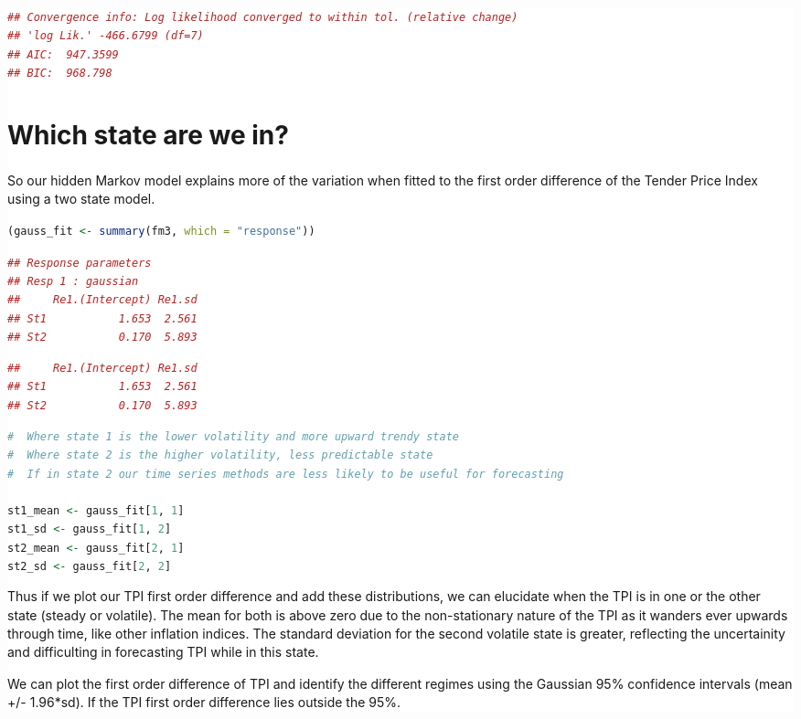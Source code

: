 

```r
## Convergence info: Log likelihood converged to within tol. (relative change) 
## 'log Lik.' -466.6799 (df=7)
## AIC:  947.3599 
## BIC:  968.798
```
 
# Which state are we in?
So our hidden Markov model explains more of the variation when fitted to the first order difference of the Tender Price Index using a two state model.
 

```r
(gauss_fit <- summary(fm3, which = "response"))
```



```r
## Response parameters 
## Resp 1 : gaussian 
##     Re1.(Intercept) Re1.sd
## St1           1.653  2.561
## St2           0.170  5.893
```



```r
##     Re1.(Intercept) Re1.sd
## St1           1.653  2.561
## St2           0.170  5.893
```



```r
#  Where state 1 is the lower volatility and more upward trendy state
#  Where state 2 is the higher volatility, less predictable state
#  If in state 2 our time series methods are less likely to be useful for forecasting
 
st1_mean <- gauss_fit[1, 1]
st1_sd <- gauss_fit[1, 2]
st2_mean <- gauss_fit[2, 1]
st2_sd <- gauss_fit[2, 2]
```
 
Thus if we plot our TPI first order difference and add these distributions, we can elucidate when the TPI is in one or the other state (steady or volatile). The mean for both is above zero due to the non-stationary nature of the TPI as it wanders ever upwards through time, like other inflation indices. The standard deviation for the second volatile state is greater, reflecting the uncertainity and difficulting in forecasting TPI while in this state.
 
We can plot the first order difference of TPI and identify the different regimes using the Gaussian 95% confidence intervals (mean +/- 1.96*sd). If the TPI first order difference lies outside the 95%.
 